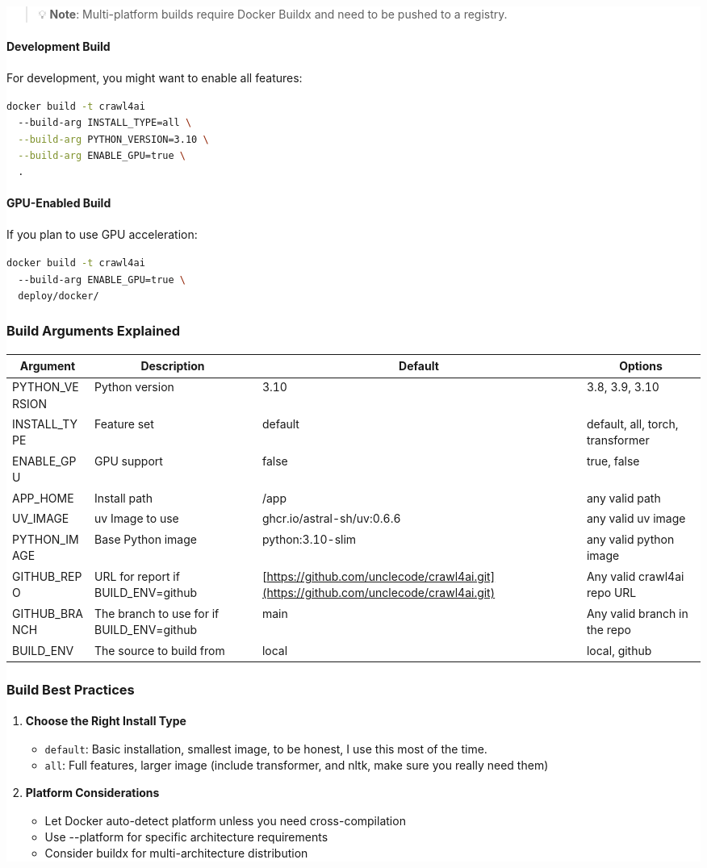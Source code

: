 > 💡 **Note**: Multi-platform builds require Docker Buildx and need to be pushed to a registry.

#### Development Build
For development, you might want to enable all features:

```bash
docker build -t crawl4ai
  --build-arg INSTALL_TYPE=all \
  --build-arg PYTHON_VERSION=3.10 \
  --build-arg ENABLE_GPU=true \
  .
```

#### GPU-Enabled Build
If you plan to use GPU acceleration:

```bash
docker build -t crawl4ai
  --build-arg ENABLE_GPU=true \
  deploy/docker/
```

### Build Arguments Explained

| Argument | Description | Default | Options |
|----------|-------------|---------|----------|
| PYTHON_VERSION | Python version | 3.10 | 3.8, 3.9, 3.10 |
| INSTALL_TYPE | Feature set | default | default, all, torch, transformer |
| ENABLE_GPU | GPU support | false | true, false |
| APP_HOME | Install path | /app | any valid path |
| UV_IMAGE | uv Image to use | ghcr.io/astral-sh/uv:0.6.6 | any valid uv image |
| PYTHON_IMAGE | Base Python image | python:3.10-slim | any valid python image |
| GITHUB_REPO | URL for report if BUILD_ENV=github | [https://github.com/unclecode/crawl4ai.git](https://github.com/unclecode/crawl4ai.git) | Any valid crawl4ai repo URL |
| GITHUB_BRANCH | The branch to use for if BUILD_ENV=github | main | Any valid branch in the repo |
| BUILD_ENV | The source to build from | local | local, github |

### Build Best Practices

1. **Choose the Right Install Type**
   - `default`: Basic installation, smallest image, to be honest, I use this most of the time.
   - `all`: Full features, larger image (include transformer, and nltk, make sure you really need them)

2. **Platform Considerations**
   - Let Docker auto-detect platform unless you need cross-compilation
   - Use --platform for specific architecture requirements
   - Consider buildx for multi-architecture distribution
